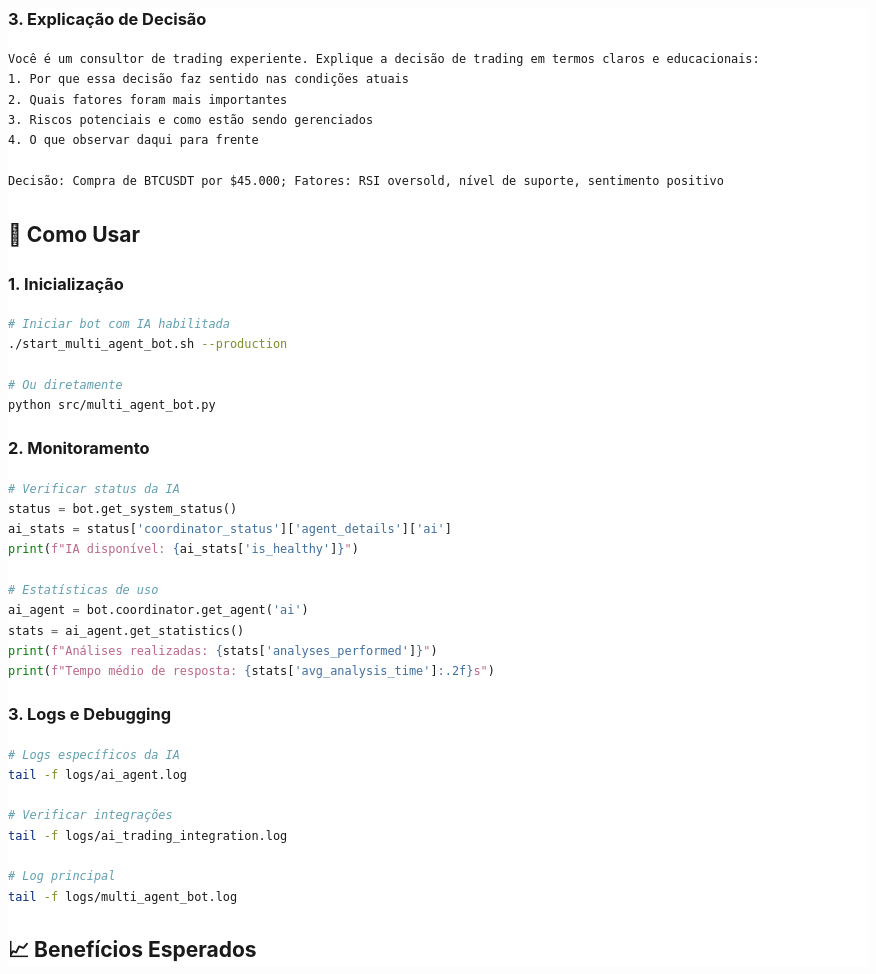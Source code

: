 ### 3. **Explicação de Decisão**
```
Você é um consultor de trading experiente. Explique a decisão de trading em termos claros e educacionais:
1. Por que essa decisão faz sentido nas condições atuais
2. Quais fatores foram mais importantes
3. Riscos potenciais e como estão sendo gerenciados
4. O que observar daqui para frente

Decisão: Compra de BTCUSDT por $45.000; Fatores: RSI oversold, nível de suporte, sentimento positivo
```

## 🚀 Como Usar

### 1. **Inicialização**
```bash
# Iniciar bot com IA habilitada
./start_multi_agent_bot.sh --production

# Ou diretamente
python src/multi_agent_bot.py
```

### 2. **Monitoramento**
```python
# Verificar status da IA
status = bot.get_system_status()
ai_stats = status['coordinator_status']['agent_details']['ai']
print(f"IA disponível: {ai_stats['is_healthy']}")

# Estatísticas de uso
ai_agent = bot.coordinator.get_agent('ai')
stats = ai_agent.get_statistics()
print(f"Análises realizadas: {stats['analyses_performed']}")
print(f"Tempo médio de resposta: {stats['avg_analysis_time']:.2f}s")
```

### 3. **Logs e Debugging**
```bash
# Logs específicos da IA
tail -f logs/ai_agent.log

# Verificar integrações
tail -f logs/ai_trading_integration.log

# Log principal
tail -f logs/multi_agent_bot.log
```

## 📈 Benefícios Esperados
